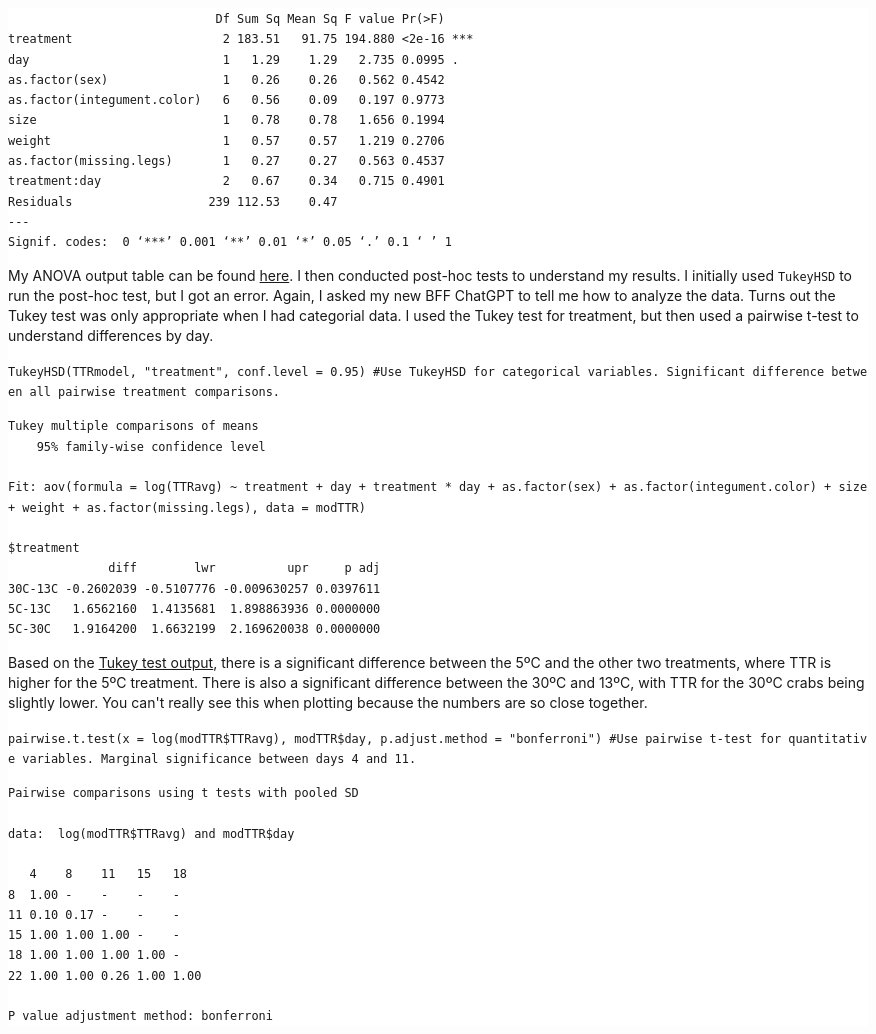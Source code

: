 ```
                             Df Sum Sq Mean Sq F value Pr(>F)    
treatment                     2 183.51   91.75 194.880 <2e-16 ***
day                           1   1.29    1.29   2.735 0.0995 .  
as.factor(sex)                1   0.26    0.26   0.562 0.4542    
as.factor(integument.color)   6   0.56    0.09   0.197 0.9773    
size                          1   0.78    0.78   1.656 0.1994    
weight                        1   0.57    0.57   1.219 0.2706    
as.factor(missing.legs)       1   0.27    0.27   0.563 0.4537    
treatment:day                 2   0.67    0.34   0.715 0.4901    
Residuals                   239 112.53    0.47                   
---
Signif. codes:  0 ‘***’ 0.001 ‘**’ 0.01 ‘*’ 0.05 ‘.’ 0.1 ‘ ’ 1
```

My ANOVA output table can be found [here](https://github.com/yaaminiv/green-crab-metabolomics/blob/main/output/03-TTR-analysis/TTR-ANOVA-output.csv). I then conducted post-hoc tests to understand my results. I initially used `TukeyHSD` to run the post-hoc test, but I got an error. Again, I asked my new BFF ChatGPT to tell me how to analyze the data. Turns out the Tukey test was only appropriate when I had categorial data. I used the Tukey test for treatment, but then used a pairwise t-test to understand differences by day.

```{r}
TukeyHSD(TTRmodel, "treatment", conf.level = 0.95) #Use TukeyHSD for categorical variables. Significant difference between all pairwise treatment comparisons.
```

```
Tukey multiple comparisons of means
    95% family-wise confidence level

Fit: aov(formula = log(TTRavg) ~ treatment + day + treatment * day + as.factor(sex) + as.factor(integument.color) + size + weight + as.factor(missing.legs), data = modTTR)

$treatment
              diff        lwr          upr     p adj
30C-13C -0.2602039 -0.5107776 -0.009630257 0.0397611
5C-13C   1.6562160  1.4135681  1.898863936 0.0000000
5C-30C   1.9164200  1.6632199  2.169620038 0.0000000
```

Based on the [Tukey test output](https://github.com/yaaminiv/green-crab-metabolomics/blob/main/output/03-TTR-analysis/TTR-ANOVA-treatment-Tukey.csv), there is a significant difference between the 5ºC and the other two treatments, where TTR is higher for the 5ºC treatment. There is also a significant difference between the 30ºC and 13ºC, with TTR for the 30ºC crabs being slightly lower. You can't really see this when plotting because the numbers are so close together.

```{r}
pairwise.t.test(x = log(modTTR$TTRavg), modTTR$day, p.adjust.method = "bonferroni") #Use pairwise t-test for quantitative variables. Marginal significance between days 4 and 11.
```

```
Pairwise comparisons using t tests with pooled SD

data:  log(modTTR$TTRavg) and modTTR$day

   4    8    11   15   18  
8  1.00 -    -    -    -   
11 0.10 0.17 -    -    -   
15 1.00 1.00 1.00 -    -   
18 1.00 1.00 1.00 1.00 -   
22 1.00 1.00 0.26 1.00 1.00

P value adjustment method: bonferroni
```
